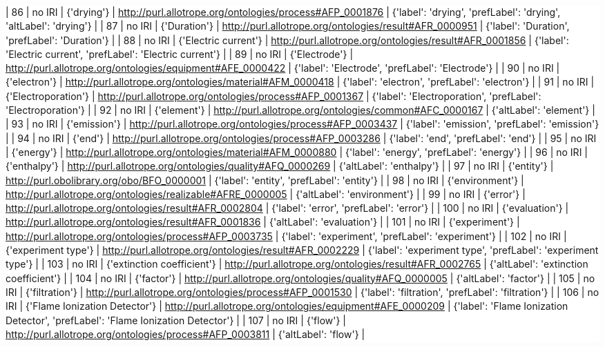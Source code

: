 |  86 | no IRI                                    | {'drying'}                                  | http://purl.allotrope.org/ontologies/process#AFP_0001876     | {'label': 'drying', 'prefLabel': 'drying', 'altLabel': 'drying'}                                             |
|  87 | no IRI                                    | {'Duration'}                                | http://purl.allotrope.org/ontologies/result#AFR_0000951      | {'label': 'Duration', 'prefLabel': 'Duration'}                                                               |
|  88 | no IRI                                    | {'Electric current'}                        | http://purl.allotrope.org/ontologies/result#AFR_0001856      | {'label': 'Electric current', 'prefLabel': 'Electric current'}                                               |
|  89 | no IRI                                    | {'Electrode'}                               | http://purl.allotrope.org/ontologies/equipment#AFE_0000422   | {'label': 'Electrode', 'prefLabel': 'Electrode'}                                                             |
|  90 | no IRI                                    | {'electron'}                                | http://purl.allotrope.org/ontologies/material#AFM_0000418    | {'label': 'electron', 'prefLabel': 'electron'}                                                               |
|  91 | no IRI                                    | {'Electroporation'}                         | http://purl.allotrope.org/ontologies/process#AFP_0001367     | {'label': 'Electroporation', 'prefLabel': 'Electroporation'}                                                 |
|  92 | no IRI                                    | {'element'}                                 | http://purl.allotrope.org/ontologies/common#AFC_0000167      | {'altLabel': 'element'}                                                                                      |
|  93 | no IRI                                    | {'emission'}                                | http://purl.allotrope.org/ontologies/process#AFP_0003437     | {'label': 'emission', 'prefLabel': 'emission'}                                                               |
|  94 | no IRI                                    | {'end'}                                     | http://purl.allotrope.org/ontologies/process#AFP_0003286     | {'label': 'end', 'prefLabel': 'end'}                                                                         |
|  95 | no IRI                                    | {'energy'}                                  | http://purl.allotrope.org/ontologies/material#AFM_0000880    | {'label': 'energy', 'prefLabel': 'energy'}                                                                   |
|  96 | no IRI                                    | {'enthalpy'}                                | http://purl.allotrope.org/ontologies/quality#AFQ_0000269     | {'altLabel': 'enthalpy'}                                                                                     |
|  97 | no IRI                                    | {'entity'}                                  | http://purl.obolibrary.org/obo/BFO_0000001                   | {'label': 'entity', 'prefLabel': 'entity'}                                                                   |
|  98 | no IRI                                    | {'environment'}                             | http://purl.allotrope.org/ontologies/realizable#AFRE_0000005 | {'altLabel': 'environment'}                                                                                  |
|  99 | no IRI                                    | {'error'}                                   | http://purl.allotrope.org/ontologies/result#AFR_0002804      | {'label': 'error', 'prefLabel': 'error'}                                                                     |
| 100 | no IRI                                    | {'evaluation'}                              | http://purl.allotrope.org/ontologies/result#AFR_0001836      | {'altLabel': 'evaluation'}                                                                                   |
| 101 | no IRI                                    | {'experiment'}                              | http://purl.allotrope.org/ontologies/process#AFP_0003735     | {'label': 'experiment', 'prefLabel': 'experiment'}                                                           |
| 102 | no IRI                                    | {'experiment type'}                         | http://purl.allotrope.org/ontologies/result#AFR_0002229      | {'label': 'experiment type', 'prefLabel': 'experiment type'}                                                 |
| 103 | no IRI                                    | {'extinction coefficient'}                  | http://purl.allotrope.org/ontologies/result#AFR_0002765      | {'altLabel': 'extinction coefficient'}                                                                       |
| 104 | no IRI                                    | {'factor'}                                  | http://purl.allotrope.org/ontologies/quality#AFQ_0000005     | {'altLabel': 'factor'}                                                                                       |
| 105 | no IRI                                    | {'filtration'}                              | http://purl.allotrope.org/ontologies/process#AFP_0001530     | {'label': 'filtration', 'prefLabel': 'filtration'}                                                           |
| 106 | no IRI                                    | {'Flame Ionization Detector'}               | http://purl.allotrope.org/ontologies/equipment#AFE_0000209   | {'label': 'Flame Ionization Detector', 'prefLabel': 'Flame Ionization Detector'}                             |
| 107 | no IRI                                    | {'flow'}                                    | http://purl.allotrope.org/ontologies/process#AFP_0003811     | {'altLabel': 'flow'}                                                                                         |